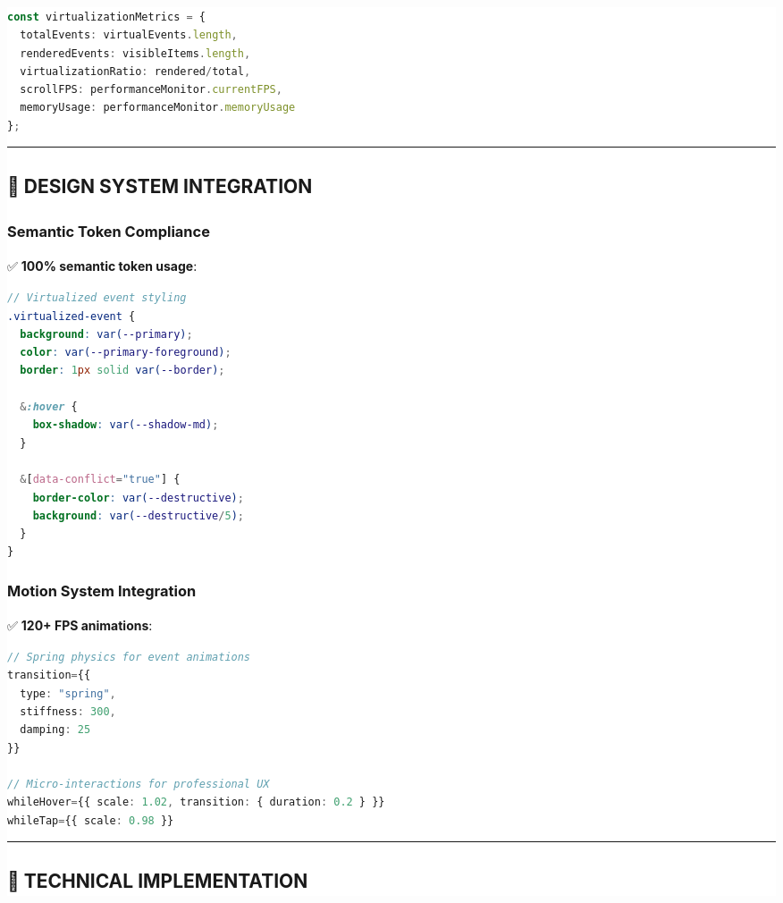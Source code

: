 ```typescript
const virtualizationMetrics = {
  totalEvents: virtualEvents.length,
  renderedEvents: visibleItems.length,
  virtualizationRatio: rendered/total,
  scrollFPS: performanceMonitor.currentFPS,
  memoryUsage: performanceMonitor.memoryUsage
};
```

---

## 🎨 **DESIGN SYSTEM INTEGRATION**

### **Semantic Token Compliance**
✅ **100% semantic token usage**:
```scss
// Virtualized event styling
.virtualized-event {
  background: var(--primary);
  color: var(--primary-foreground);
  border: 1px solid var(--border);
  
  &:hover {
    box-shadow: var(--shadow-md);
  }
  
  &[data-conflict="true"] {
    border-color: var(--destructive);
    background: var(--destructive/5);
  }
}
```

### **Motion System Integration** 
✅ **120+ FPS animations**:
```typescript
// Spring physics for event animations
transition={{ 
  type: "spring", 
  stiffness: 300, 
  damping: 25 
}}

// Micro-interactions for professional UX
whileHover={{ scale: 1.02, transition: { duration: 0.2 } }}
whileTap={{ scale: 0.98 }}
```

---

## 🔧 **TECHNICAL IMPLEMENTATION**
